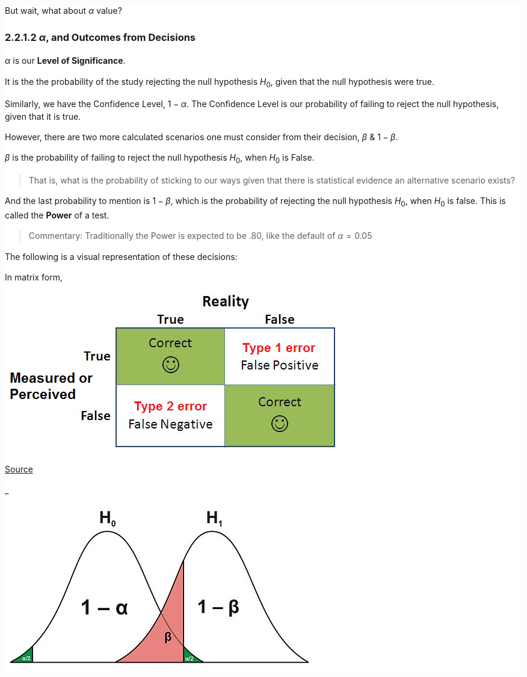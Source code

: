 But wait, what about  $\alpha$ value?

### 2.2.1.2 $\alpha$, and Outcomes from Decisions


$\alpha$ is our **Level of Significance**. 

It is the the probability of the study rejecting the null hypothesis $H_0$, given that the null hypothesis were true.


Similarly, we have the Confidence Level, $1-\alpha$. The Confidence Level is our probability of failing to reject the null hypothesis, given that it is true. 

However, there are two more calculated scenarios one must consider from their decision, $\beta$ & $1-\beta$.

$\beta$ is the probability of failing to reject the null hypothesis $H_0$, when $H_0$ is False.

> That is, what is the probability of sticking to our ways given that there is statistical evidence an alternative scenario exists?

And the last probability to mention is $1- \beta$, which is the probability of rejecting the null hypothesis $H_0$, when $H_0$ is false. This is called the **Power** of a test. 

> Commentary: Traditionally the Power is expected to be .80, like the default of $\alpha = 0.05$

The following is a visual representation of these decisions:

In matrix form,

![AB Testing Decisions](../Resources/Images/ab_testing_choices.png)

[Source](https://www.abtasty.com/blog/type-1-and-type-2-errors/)

_

![MDE n'Alpha graph](../Resources/Images/decision_outcomes_ab_test.jpg)
